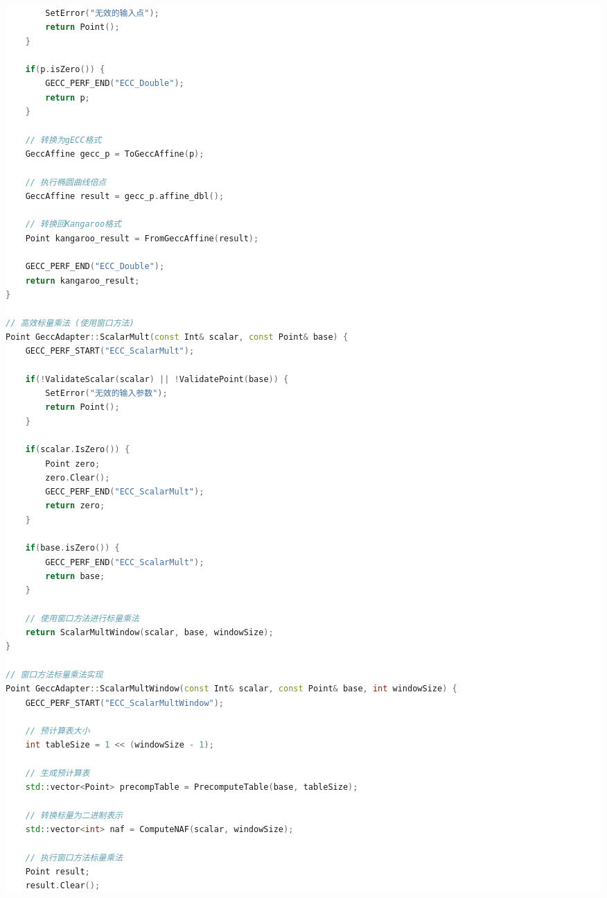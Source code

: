 ```cpp
        SetError("无效的输入点");
        return Point();
    }

    if(p.isZero()) {
        GECC_PERF_END("ECC_Double");
        return p;
    }

    // 转换为gECC格式
    GeccAffine gecc_p = ToGeccAffine(p);

    // 执行椭圆曲线倍点
    GeccAffine result = gecc_p.affine_dbl();

    // 转换回Kangaroo格式
    Point kangaroo_result = FromGeccAffine(result);

    GECC_PERF_END("ECC_Double");
    return kangaroo_result;
}

// 高效标量乘法 (使用窗口方法)
Point GeccAdapter::ScalarMult(const Int& scalar, const Point& base) {
    GECC_PERF_START("ECC_ScalarMult");

    if(!ValidateScalar(scalar) || !ValidatePoint(base)) {
        SetError("无效的输入参数");
        return Point();
    }

    if(scalar.IsZero()) {
        Point zero;
        zero.Clear();
        GECC_PERF_END("ECC_ScalarMult");
        return zero;
    }

    if(base.isZero()) {
        GECC_PERF_END("ECC_ScalarMult");
        return base;
    }

    // 使用窗口方法进行标量乘法
    return ScalarMultWindow(scalar, base, windowSize);
}

// 窗口方法标量乘法实现
Point GeccAdapter::ScalarMultWindow(const Int& scalar, const Point& base, int windowSize) {
    GECC_PERF_START("ECC_ScalarMultWindow");

    // 预计算表大小
    int tableSize = 1 << (windowSize - 1);

    // 生成预计算表
    std::vector<Point> precompTable = PrecomputeTable(base, tableSize);

    // 转换标量为二进制表示
    std::vector<int> naf = ComputeNAF(scalar, windowSize);

    // 执行窗口方法标量乘法
    Point result;
    result.Clear();
```